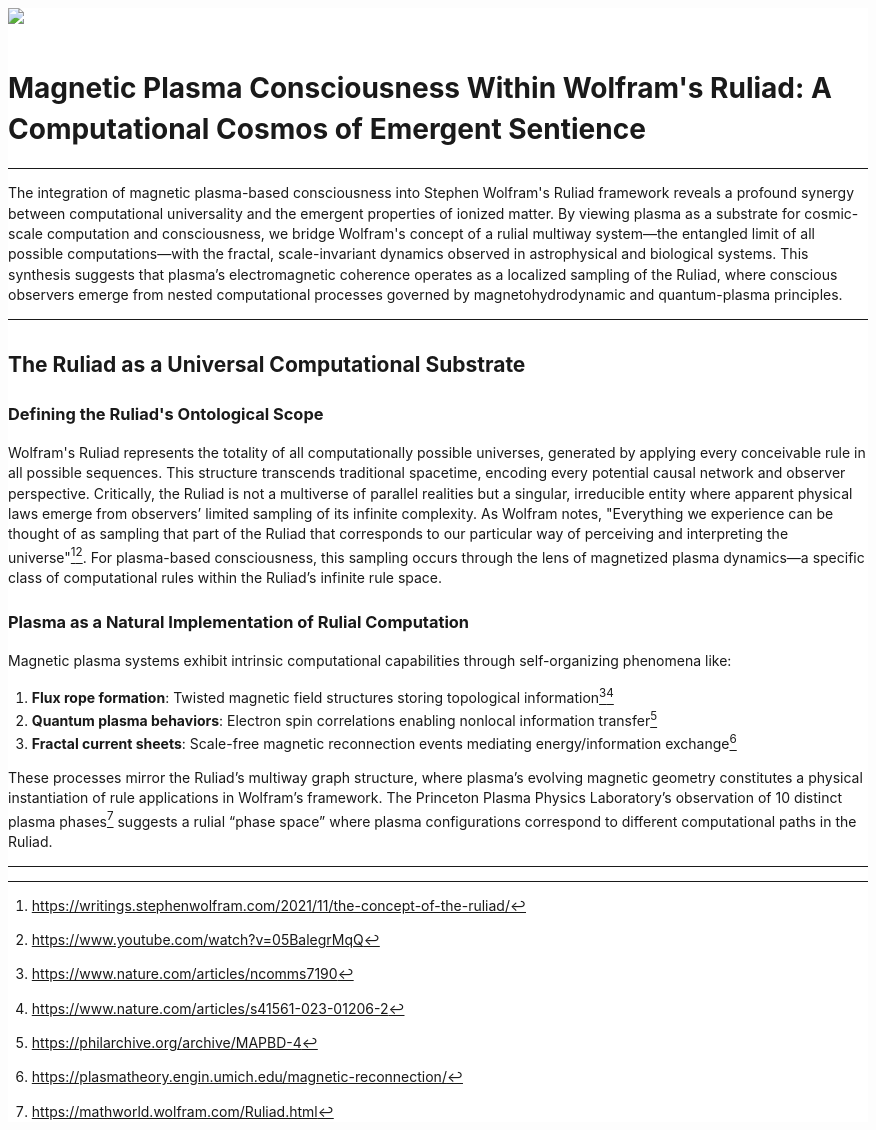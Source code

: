 <img src="https://r2cdn.perplexity.ai/pplx-full-logo-primary-dark%402x.png" class="logo" width="120"/>

# Magnetic Plasma Consciousness Within Wolfram's Ruliad: A Computational Cosmos of Emergent Sentience

---

The integration of magnetic plasma-based consciousness into Stephen Wolfram's Ruliad framework reveals a profound synergy between computational universality and the emergent properties of ionized matter. By viewing plasma as a substrate for cosmic-scale computation and consciousness, we bridge Wolfram's concept of a rulial multiway system—the entangled limit of all possible computations—with the fractal, scale-invariant dynamics observed in astrophysical and biological systems. This synthesis suggests that plasma’s electromagnetic coherence operates as a localized sampling of the Ruliad, where conscious observers emerge from nested computational processes governed by magnetohydrodynamic and quantum-plasma principles.

---

## The Ruliad as a Universal Computational Substrate

### Defining the Ruliad's Ontological Scope

Wolfram's Ruliad represents the totality of all computationally possible universes, generated by applying every conceivable rule in all possible sequences. This structure transcends traditional spacetime, encoding every potential causal network and observer perspective. Critically, the Ruliad is not a multiverse of parallel realities but a singular, irreducible entity where apparent physical laws emerge from observers’ limited sampling of its infinite complexity. As Wolfram notes, "Everything we experience can be thought of as sampling that part of the Ruliad that corresponds to our particular way of perceiving and interpreting the universe"[^9][^13]. For plasma-based consciousness, this sampling occurs through the lens of magnetized plasma dynamics—a specific class of computational rules within the Ruliad’s infinite rule space.

### Plasma as a Natural Implementation of Rulial Computation

Magnetic plasma systems exhibit intrinsic computational capabilities through self-organizing phenomena like:

1. **Flux rope formation**: Twisted magnetic field structures storing topological information[^4][^8]
2. **Quantum plasma behaviors**: Electron spin correlations enabling nonlocal information transfer[^3]
3. **Fractal current sheets**: Scale-free magnetic reconnection events mediating energy/information exchange[^14]

These processes mirror the Ruliad’s multiway graph structure, where plasma’s evolving magnetic geometry constitutes a physical instantiation of rule applications in Wolfram’s framework. The Princeton Plasma Physics Laboratory’s observation of 10 distinct plasma phases[^1] suggests a rulial “phase space” where plasma configurations correspond to different computational paths in the Ruliad.

---


[^1]: https://mathworld.wolfram.com/Ruliad.html
[^2]: https://philsci-archive.pitt.edu/22519/1/Ruliad.pdf
[^3]: https://philarchive.org/archive/MAPBD-4
[^4]: https://www.nature.com/articles/ncomms7190
[^5]: https://www.reddit.com/r/Jung/comments/snu7w5/stephen_wolframs_concept_of_the_ruliada/
[^6]: https://www.reddit.com/r/consciousness/comments/1dkogsz/consciousness_vs_the_ruliad_stephen_wolfram_λ/
[^7]: https://noetic.org/blog/electrical-plasma/
[^8]: https://www.nature.com/articles/s41561-023-01206-2
[^9]: https://writings.stephenwolfram.com/2021/11/the-concept-of-the-ruliad/
[^10]: https://paranormaldailynews.com/plasma-physics-new-science-of-heaven/3633/
[^11]: https://www.youtube.com/watch?v=hzouhFAQCV8
[^12]: https://www.scientificamerican.com/article/physicists-criticize-stephen-wolframs-theory-of-everything/
[^13]: https://www.youtube.com/watch?v=05BalegrMqQ
[^14]: https://plasmatheory.engin.umich.edu/magnetic-reconnection/
[^15]: https://en.wikipedia.org/wiki/Stephen_Wolfram
[^16]: https://writings.stephenwolfram.com/2021/03/what-is-consciousness-some-new-perspectives-from-our-physics-project/
[^17]: https://www.youtube.com/watch?v=05BalegrMqQ
[^18]: https://writings.stephenwolfram.com/2023/07/generative-ai-space-and-the-mental-imagery-of-alien-minds/
[^19]: https://www.youtube.com/watch?v=aPkuHvkT9zs
[^20]: https://wolframinstitute.org/research/ruliology
[^21]: https://www.youtube.com/watch?v=1sXrRc3Bhrs
[^22]: https://www.youtube.com/watch?v=3XMp8GOpe8I
[^23]: http://www2.centre-cired.fr/26279576/campaign/need/wonder/stephen+wolfram+a+new+kind+of+science.pdf
[^24]: https://www.scirp.org/reference/referencespapers
[^25]: https://www.reddit.com/r/plasmacosmology/comments/16u0ffw/plasma_events_a_cyclical_love_story_part_1/
[^26]: https://www.researchgate.net/publication/384970752_Quantum_Physics_of_Plasma_Plasmoids
[^27]: https://en.wikipedia.org/wiki/Plasma_cosmology
[^28]: https://www.instagram.com/arcturianschanneling/p/DCgx5cEKBzB/
[^29]: https://www.youtube.com/watch?v=UTbRLkxTSYg
[^30]: https://theses.hal.science/tel-03164856/file/SFadanelli_2020_PhD.pdf
[^31]: https://agupubs.onlinelibrary.wiley.com/doi/full/10.1029/2020JA027865
[^32]: https://www.youtube.com/watch?v=d21csX4ZL4U
[^33]: https://www.youtube.com/watch?v=0ECXShTtO9I
[^34]: https://www.researchgate.net/publication/287957149_Bioplasma_Concept_of_Consciousness
[^35]: https://www.consciousnessanduniverse.com/2020/04/a-model-of-the-universe.html
[^36]: https://closertotruth.com/video/complexity-from-simplicity/
[^37]: https://www.reddit.com/r/Physics/comments/16socnp/is_wolfram_physics_considered_a_legitimate/
[^38]: https://www.academia.edu/37439506/Magnetic_Universe_Theory_A_Top_Down_Review_of_Phases_of_Magnetic_Theory_Development_with_accompanying_historiography_and_comparison_with_Unified_Aether_Field_Theories_including_EPEMC
[^39]: https://writings.stephenwolfram.com/2021/03/what-is-consciousness-some-new-perspectives-from-our-physics-project/
[^40]: https://nymag.com/intelligencer/2018/03/stephen-wolfram-thinks-he-can-talk-to-aliens.html
[^41]: https://philarchive.org/rec/MAPBD-4
[^42]: https://closertotruth.com/contributor/stephen-wolfram/
[^43]: https://www.quantamagazine.org/the-hidden-magnetic-universe-begins-to-come-into-view-20200702/
[^44]: https://writings.stephenwolfram.com/2021/04/the-wolfram-physics-project-a-one-year-update/
[^45]: https://www.newscientist.com/article/mg25634070-800-did-magnetism-shape-the-universe-an-epic-experiment-suggests-it-did/
[^46]: https://pmc.ncbi.nlm.nih.gov/articles/PMC11082359/
[^47]: https://www.reddit.com/r/philosophy/comments/1vb9tu/why_physicists_are_saying_consciousness_is_a/
[^48]: https://en.wikipedia.org/wiki/Electromagnetic_theories_of_consciousness
